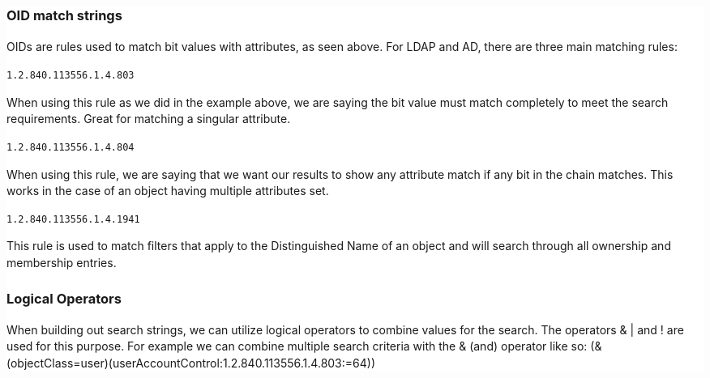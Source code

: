 ### OID match strings
OIDs are rules used to match bit values with attributes, as seen above. For LDAP and AD, there are three main matching rules:

`1.2.840.113556.1.4.803`

When using this rule as we did in the example above, we are saying the bit value must match completely to meet the search requirements. Great for matching a singular attribute.

`1.2.840.113556.1.4.804`

When using this rule, we are saying that we want our results to show any attribute match if any bit in the chain matches. This works in the case of an object having multiple attributes set.

`1.2.840.113556.1.4.1941`

This rule is used to match filters that apply to the Distinguished Name of an object and will search through all ownership and membership entries.

### Logical Operators

When building out search strings, we can utilize logical operators to combine values for the search. The operators & | and ! are used for this purpose. For example we can combine multiple search criteria with the & (and) operator like so:
(&(objectClass=user)(userAccountControl:1.2.840.113556.1.4.803:=64))